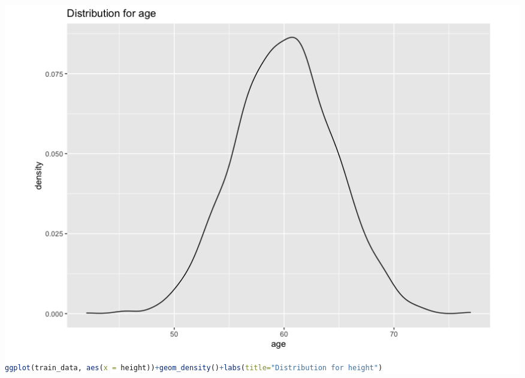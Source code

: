 <img src="model_result_files/figure-gfm/unnamed-chunk-3-1.png" width="90%" style="display: block; margin: auto;" />

``` r
ggplot(train_data, aes(x = height))+geom_density()+labs(title="Distribution for height")
```
